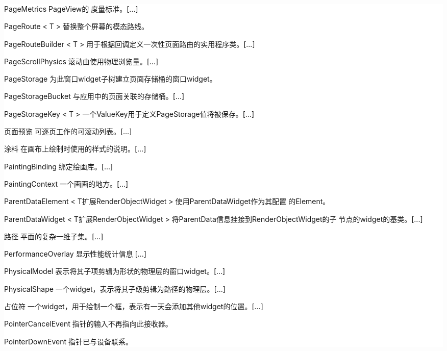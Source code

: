 PageMetrics
PageView的 度量标准。[...]

PageRoute < T >
替换整个屏幕的模态路线。

PageRouteBuilder < T >
用于根据回调定义一次性页面路由的实用程序类。[...]

PageScrollPhysics
滚动由使用物理浏览量。[...]

PageStorage
为此窗口widget子树建立页面存储桶的窗口widget。

PageStorageBucket
与应用中的页面关联的存储桶。[...]

PageStorageKey < T >
一个ValueKey用于定义PageStorage值将被保存。[...]

页面预览
可逐页工作的可滚动列表。[...]

涂料
在画布上绘制时使用的样式的说明。[...]

PaintingBinding
绑定绘画库。[...]

PaintingContext
一个画画的地方。[...]

ParentDataElement < T扩展RenderObjectWidget >
使用ParentDataWidget作为其配置 的Element。

ParentDataWidget < T扩展RenderObjectWidget >
将ParentData信息挂接到RenderObjectWidget的子 节点的widget的基类。[...]

路径
平面的复杂一维子集。[...]

PerformanceOverlay
显示性能统计信息 [...]

PhysicalModel
表示将其子项剪辑为形状的物理层的窗口widget。[...]

PhysicalShape
一个widget，表示将其子级剪辑为路径的物理层。[...]

占位符
一个widget，用于绘制一个框，表示有一天会添加其他widget的位置。[...]

PointerCancelEvent
指针的输入不再指向此接收器。

PointerDownEvent
指针已与设备联系。
